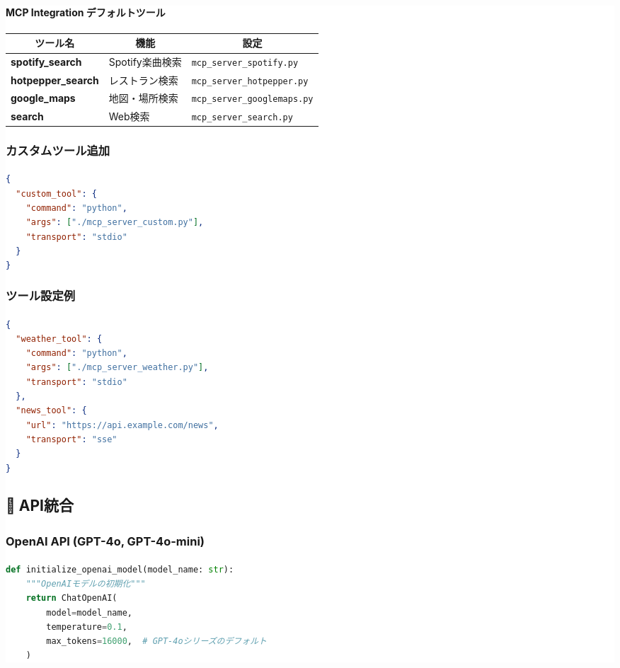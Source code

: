 #### MCP Integration デフォルトツール
| ツール名 | 機能 | 設定 |
|---------|------|------|
| **spotify_search** | Spotify楽曲検索 | `mcp_server_spotify.py` |
| **hotpepper_search** | レストラン検索 | `mcp_server_hotpepper.py` |
| **google_maps** | 地図・場所検索 | `mcp_server_googlemaps.py` |
| **search** | Web検索 | `mcp_server_search.py` |

### カスタムツール追加

```json
{
  "custom_tool": {
    "command": "python",
    "args": ["./mcp_server_custom.py"],
    "transport": "stdio"
  }
}
```

### ツール設定例

```json
{
  "weather_tool": {
    "command": "python",
    "args": ["./mcp_server_weather.py"],
    "transport": "stdio"
  },
  "news_tool": {
    "url": "https://api.example.com/news",
    "transport": "sse"
  }
}
```

## 🔌 API統合

### OpenAI API (GPT-4o, GPT-4o-mini)

```python
def initialize_openai_model(model_name: str):
    """OpenAIモデルの初期化"""
    return ChatOpenAI(
        model=model_name,
        temperature=0.1,
        max_tokens=16000,  # GPT-4oシリーズのデフォルト
    )
```
